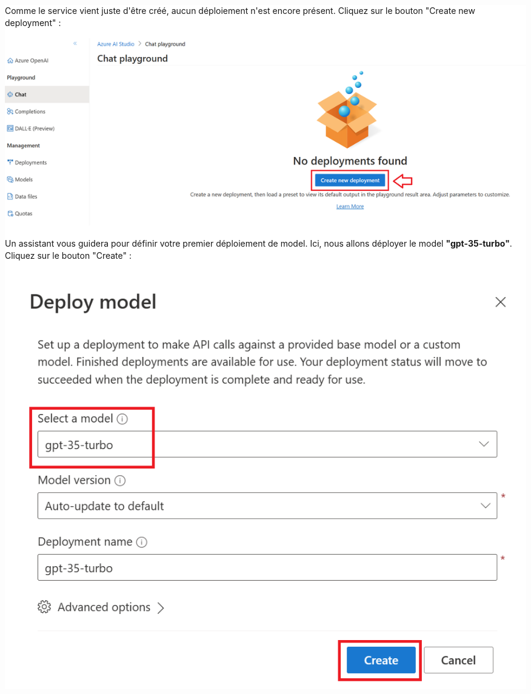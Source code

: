 Comme le service vient juste d'être créé, aucun déploiement n'est encore présent. Cliquez sur le bouton "Create new deployment" :

![AzureOpenAI](Pictures/059.png)

Un assistant vous guidera pour définir votre premier déploiement de model. Ici, nous allons déployer le model **"gpt-35-turbo"**. Cliquez sur le bouton "Create" :

![AzureOpenAI](Pictures/060.png)
